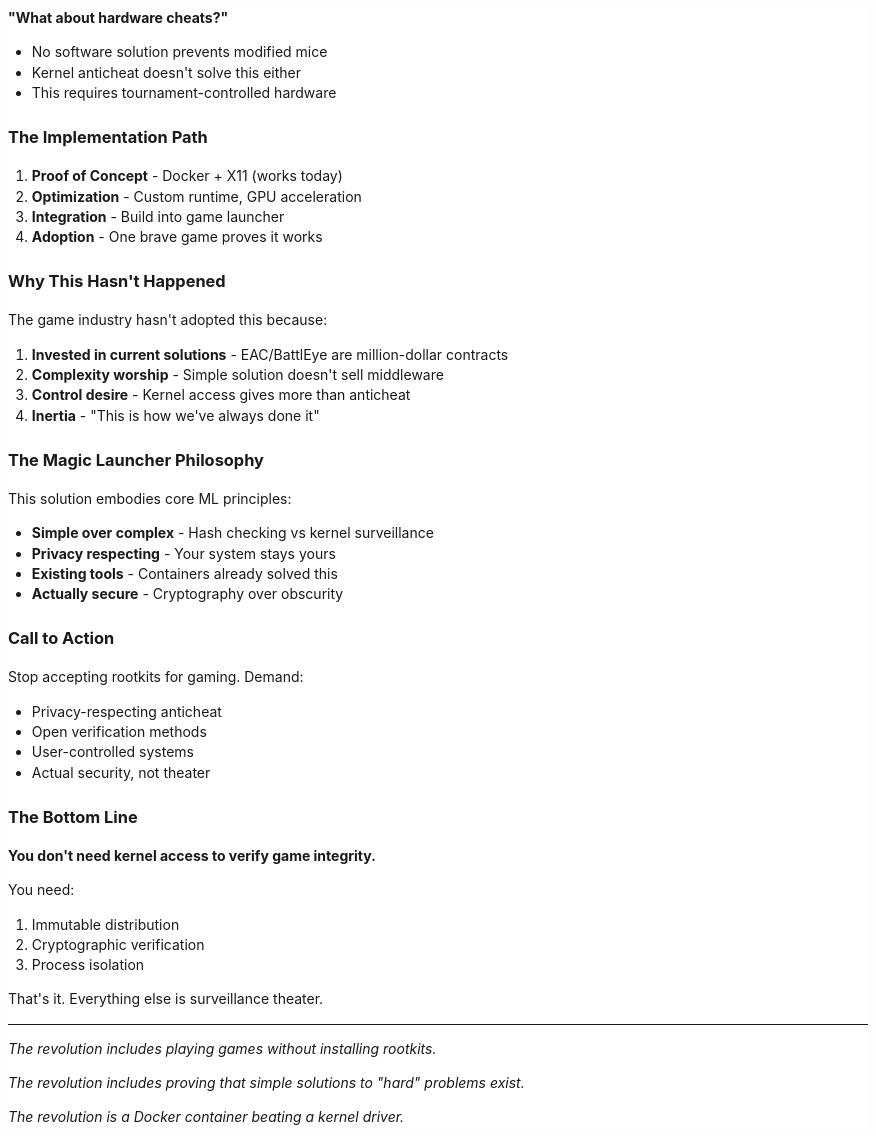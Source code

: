 **"What about hardware cheats?"**
- No software solution prevents modified mice
- Kernel anticheat doesn't solve this either
- This requires tournament-controlled hardware

### The Implementation Path

1. **Proof of Concept** - Docker + X11 (works today)
2. **Optimization** - Custom runtime, GPU acceleration
3. **Integration** - Build into game launcher
4. **Adoption** - One brave game proves it works

### Why This Hasn't Happened

The game industry hasn't adopted this because:

1. **Invested in current solutions** - EAC/BattlEye are million-dollar contracts
2. **Complexity worship** - Simple solution doesn't sell middleware
3. **Control desire** - Kernel access gives more than anticheat
4. **Inertia** - "This is how we've always done it"

### The Magic Launcher Philosophy

This solution embodies core ML principles:
- **Simple over complex** - Hash checking vs kernel surveillance
- **Privacy respecting** - Your system stays yours
- **Existing tools** - Containers already solved this
- **Actually secure** - Cryptography over obscurity

### Call to Action

Stop accepting rootkits for gaming. Demand:
- Privacy-respecting anticheat
- Open verification methods
- User-controlled systems
- Actual security, not theater

### The Bottom Line

**You don't need kernel access to verify game integrity.**

You need:
1. Immutable distribution
2. Cryptographic verification
3. Process isolation

That's it. Everything else is surveillance theater.

---

*The revolution includes playing games without installing rootkits.*

*The revolution includes proving that simple solutions to "hard" problems exist.*

*The revolution is a Docker container beating a kernel driver.*